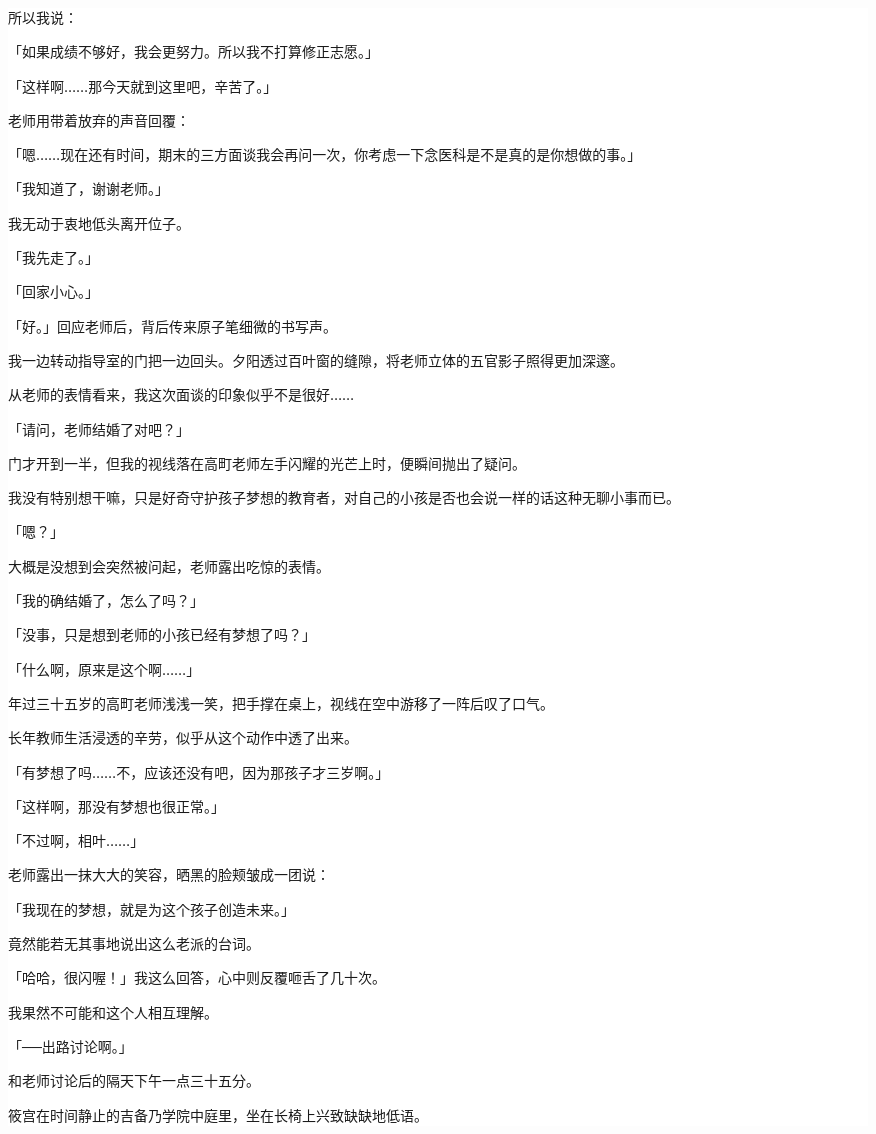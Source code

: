 所以我说：

「如果成绩不够好，我会更努力。所以我不打算修正志愿。」

「这样啊……那今天就到这里吧，辛苦了。」

老师用带着放弃的声音回覆：

「嗯……现在还有时间，期末的三方面谈我会再问一次，你考虑一下念医科是不是真的是你想做的事。」

「我知道了，谢谢老师。」

我无动于衷地低头离开位子。

「我先走了。」

「回家小心。」

「好。」回应老师后，背后传来原子笔细微的书写声。

我一边转动指导室的门把一边回头。夕阳透过百叶窗的缝隙，将老师立体的五官影子照得更加深邃。

从老师的表情看来，我这次面谈的印象似乎不是很好……

「请问，老师结婚了对吧？」

门才开到一半，但我的视线落在高町老师左手闪耀的光芒上时，便瞬间抛出了疑问。

我没有特别想干嘛，只是好奇守护孩子梦想的教育者，对自己的小孩是否也会说一样的话这种无聊小事而已。

「嗯？」

大概是没想到会突然被问起，老师露出吃惊的表情。

「我的确结婚了，怎么了吗？」

「没事，只是想到老师的小孩已经有梦想了吗？」

「什么啊，原来是这个啊……」

年过三十五岁的高町老师浅浅一笑，把手撑在桌上，视线在空中游移了一阵后叹了口气。

长年教师生活浸透的辛劳，似乎从这个动作中透了出来。

「有梦想了吗……不，应该还没有吧，因为那孩子才三岁啊。」

「这样啊，那没有梦想也很正常。」

「不过啊，相叶……」

老师露出一抹大大的笑容，晒黑的脸颊皱成一团说：

「我现在的梦想，就是为这个孩子创造未来。」

竟然能若无其事地说出这么老派的台词。

「哈哈，很闪喔！」我这么回答，心中则反覆咂舌了几十次。

我果然不可能和这个人相互理解。

「──出路讨论啊。」

和老师讨论后的隔天下午一点三十五分。

筱宫在时间静止的吉备乃学院中庭里，坐在长椅上兴致缺缺地低语。

